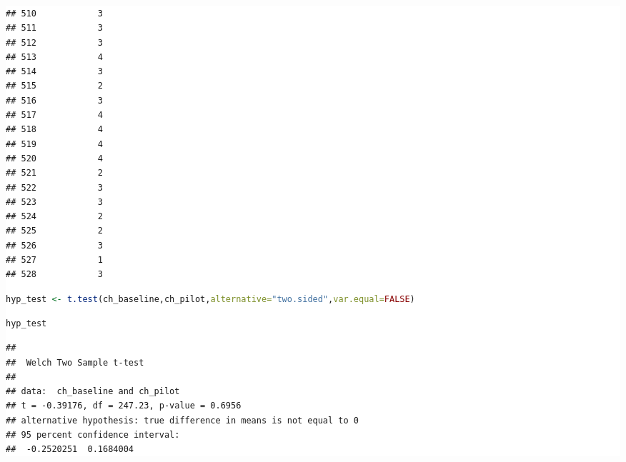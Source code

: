     ## 510            3
    ## 511            3
    ## 512            3
    ## 513            4
    ## 514            3
    ## 515            2
    ## 516            3
    ## 517            4
    ## 518            4
    ## 519            4
    ## 520            4
    ## 521            2
    ## 522            3
    ## 523            3
    ## 524            2
    ## 525            2
    ## 526            3
    ## 527            1
    ## 528            3

``` r
hyp_test <- t.test(ch_baseline,ch_pilot,alternative="two.sided",var.equal=FALSE)
```

``` r
hyp_test
```

    ## 
    ##  Welch Two Sample t-test
    ## 
    ## data:  ch_baseline and ch_pilot
    ## t = -0.39176, df = 247.23, p-value = 0.6956
    ## alternative hypothesis: true difference in means is not equal to 0
    ## 95 percent confidence interval:
    ##  -0.2520251  0.1684004